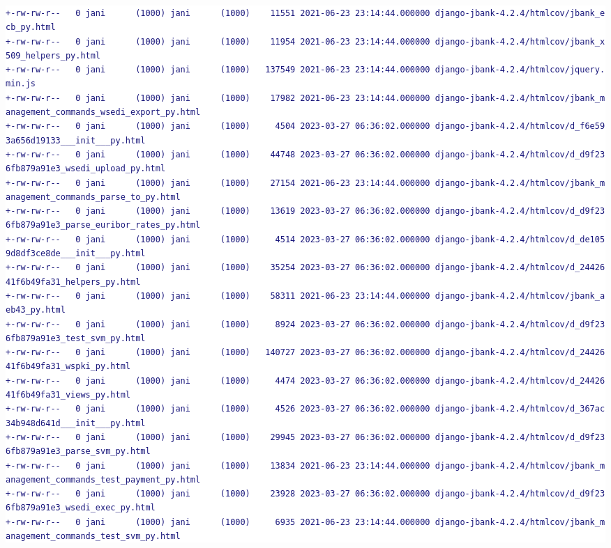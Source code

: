 ```diff
+-rw-rw-r--   0 jani      (1000) jani      (1000)    11551 2021-06-23 23:14:44.000000 django-jbank-4.2.4/htmlcov/jbank_ecb_py.html
+-rw-rw-r--   0 jani      (1000) jani      (1000)    11954 2021-06-23 23:14:44.000000 django-jbank-4.2.4/htmlcov/jbank_x509_helpers_py.html
+-rw-rw-r--   0 jani      (1000) jani      (1000)   137549 2021-06-23 23:14:44.000000 django-jbank-4.2.4/htmlcov/jquery.min.js
+-rw-rw-r--   0 jani      (1000) jani      (1000)    17982 2021-06-23 23:14:44.000000 django-jbank-4.2.4/htmlcov/jbank_management_commands_wsedi_export_py.html
+-rw-rw-r--   0 jani      (1000) jani      (1000)     4504 2023-03-27 06:36:02.000000 django-jbank-4.2.4/htmlcov/d_f6e593a656d19133___init___py.html
+-rw-rw-r--   0 jani      (1000) jani      (1000)    44748 2023-03-27 06:36:02.000000 django-jbank-4.2.4/htmlcov/d_d9f236fb879a91e3_wsedi_upload_py.html
+-rw-rw-r--   0 jani      (1000) jani      (1000)    27154 2021-06-23 23:14:44.000000 django-jbank-4.2.4/htmlcov/jbank_management_commands_parse_to_py.html
+-rw-rw-r--   0 jani      (1000) jani      (1000)    13619 2023-03-27 06:36:02.000000 django-jbank-4.2.4/htmlcov/d_d9f236fb879a91e3_parse_euribor_rates_py.html
+-rw-rw-r--   0 jani      (1000) jani      (1000)     4514 2023-03-27 06:36:02.000000 django-jbank-4.2.4/htmlcov/d_de1059d8df3ce8de___init___py.html
+-rw-rw-r--   0 jani      (1000) jani      (1000)    35254 2023-03-27 06:36:02.000000 django-jbank-4.2.4/htmlcov/d_2442641f6b49fa31_helpers_py.html
+-rw-rw-r--   0 jani      (1000) jani      (1000)    58311 2021-06-23 23:14:44.000000 django-jbank-4.2.4/htmlcov/jbank_aeb43_py.html
+-rw-rw-r--   0 jani      (1000) jani      (1000)     8924 2023-03-27 06:36:02.000000 django-jbank-4.2.4/htmlcov/d_d9f236fb879a91e3_test_svm_py.html
+-rw-rw-r--   0 jani      (1000) jani      (1000)   140727 2023-03-27 06:36:02.000000 django-jbank-4.2.4/htmlcov/d_2442641f6b49fa31_wspki_py.html
+-rw-rw-r--   0 jani      (1000) jani      (1000)     4474 2023-03-27 06:36:02.000000 django-jbank-4.2.4/htmlcov/d_2442641f6b49fa31_views_py.html
+-rw-rw-r--   0 jani      (1000) jani      (1000)     4526 2023-03-27 06:36:02.000000 django-jbank-4.2.4/htmlcov/d_367ac34b948d641d___init___py.html
+-rw-rw-r--   0 jani      (1000) jani      (1000)    29945 2023-03-27 06:36:02.000000 django-jbank-4.2.4/htmlcov/d_d9f236fb879a91e3_parse_svm_py.html
+-rw-rw-r--   0 jani      (1000) jani      (1000)    13834 2021-06-23 23:14:44.000000 django-jbank-4.2.4/htmlcov/jbank_management_commands_test_payment_py.html
+-rw-rw-r--   0 jani      (1000) jani      (1000)    23928 2023-03-27 06:36:02.000000 django-jbank-4.2.4/htmlcov/d_d9f236fb879a91e3_wsedi_exec_py.html
+-rw-rw-r--   0 jani      (1000) jani      (1000)     6935 2021-06-23 23:14:44.000000 django-jbank-4.2.4/htmlcov/jbank_management_commands_test_svm_py.html
